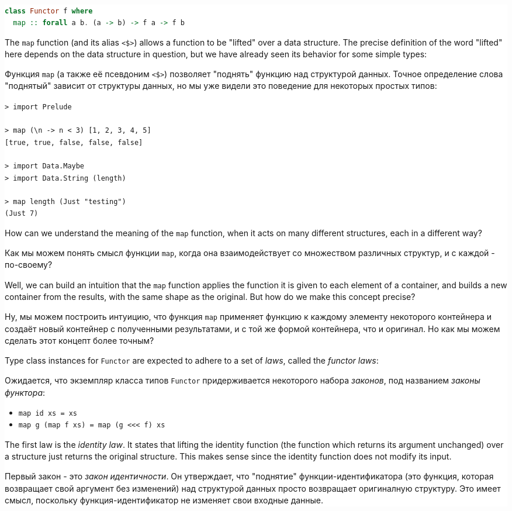 ```haskell
class Functor f where
  map :: forall a b. (a -> b) -> f a -> f b
```

The `map` function (and its alias `<$>`) allows a function to be "lifted" over a data structure. The precise definition of the word "lifted" here depends on the data structure in question, but we have already seen its behavior for some simple types:

Функция `map` (а также её псевдоним `<$>`) позволяет "поднять" функцию над структурой данных. Точное определение слова "поднятый" зависит от структуры данных, но мы уже видели это поведение для некоторых простых типов:

```text
> import Prelude

> map (\n -> n < 3) [1, 2, 3, 4, 5]
[true, true, false, false, false]

> import Data.Maybe
> import Data.String (length)

> map length (Just "testing")
(Just 7)
```

How can we understand the meaning of the `map` function, when it acts on many different structures, each in a different way?

Как мы можем понять смысл функции `map`, когда она взаимодействует со множеством различных структур, и с каждой - по-своему?

Well, we can build an intuition that the `map` function applies the function it is given to each element of a container, and builds a new container from the results, with the same shape as the original. But how do we make this concept precise?

Ну, мы можем  построить интуицию, что функция `map` применяет функцию к каждому элементу некоторого контейнера и создаёт новый контейнер с полученными результатами, и с той же формой контейнера, что и оригинал. Но как мы можем сделать этот концепт более точным?

Type class instances for `Functor` are expected to adhere to a set of _laws_, called the _functor laws_:

Ожидается, что экземпляр класса типов `Functor` придерживается некоторого набора _законов_, под названием _законы функтора_:

- `map id xs = xs`
- `map g (map f xs) = map (g <<< f) xs`

The first law is the _identity law_. It states that lifting the identity function (the function which returns its argument unchanged) over a structure just returns the original structure. This makes sense since the identity function does not modify its input.

Первый закон - это _закон идентичности_. Он утверждает, что "поднятие" функции-идентификатора (это функция, которая возвращает свой аргумент без изменений) над структурой данных просто возвращает оригиналную структуру. Это имеет смысл, поскольку функция-идентификатор не изменяет свои входные данные.
